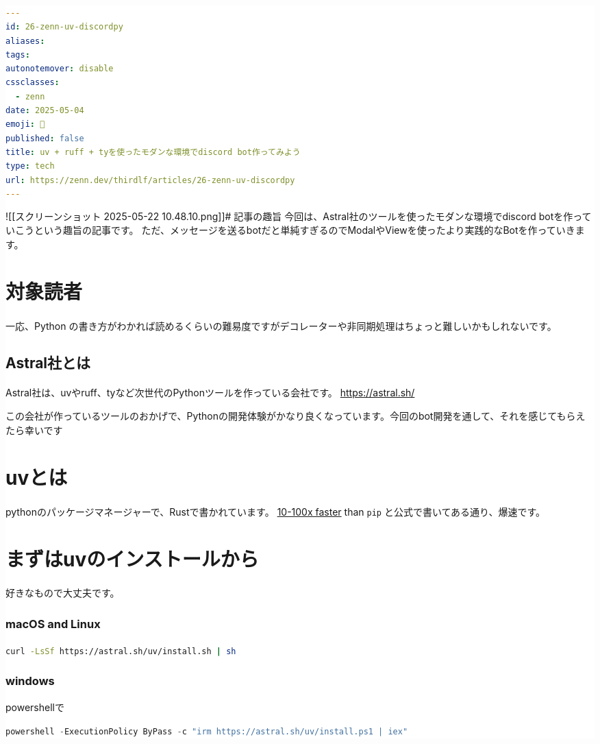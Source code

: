 ```yaml
---
id: 26-zenn-uv-discordpy
aliases: 
tags: 
autonotemover: disable
cssclasses:
  - zenn
date: 2025-05-04
emoji: 📕
published: false
title: uv + ruff + tyを使ったモダンな環境でdiscord bot作ってみよう
type: tech
url: https://zenn.dev/thirdlf/articles/26-zenn-uv-discordpy
---
```

![[スクリーンショット 2025-05-22 10.48.10.png]]# 記事の趣旨
今回は、Astral社のツールを使ったモダンな環境でdiscord botを作っていこうという趣旨の記事です。
ただ、メッセージを送るbotだと単純すぎるのでModalやViewを使ったより実践的なBotを作っていきます。

# 対象読者
一応、Python の書き方がわかれば読めるくらいの難易度ですがデコレーターや非同期処理はちょっと難しいかもしれないです。


## Astral社とは
Astral社は、uvやruff、tyなど次世代のPythonツールを作っている会社です。
https://astral.sh/

この会社が作っているツールのおかげで、Pythonの開発体験がかなり良くなっています。今回のbot開発を通して、それを感じてもらえたら幸いです


# uvとは
pythonのパッケージマネージャーで、Rustで書かれています。
[10-100x faster](https://github.com/astral-sh/uv/blob/main/BENCHMARKS.md) than `pip`
と公式で書いてある通り、爆速です。

# まずはuvのインストールから
好きなもので大丈夫です。

### macOS and Linux
```bash
curl -LsSf https://astral.sh/uv/install.sh | sh
```

### windows
powershellで
```powershell
powershell -ExecutionPolicy ByPass -c "irm https://astral.sh/uv/install.ps1 | iex"
```
